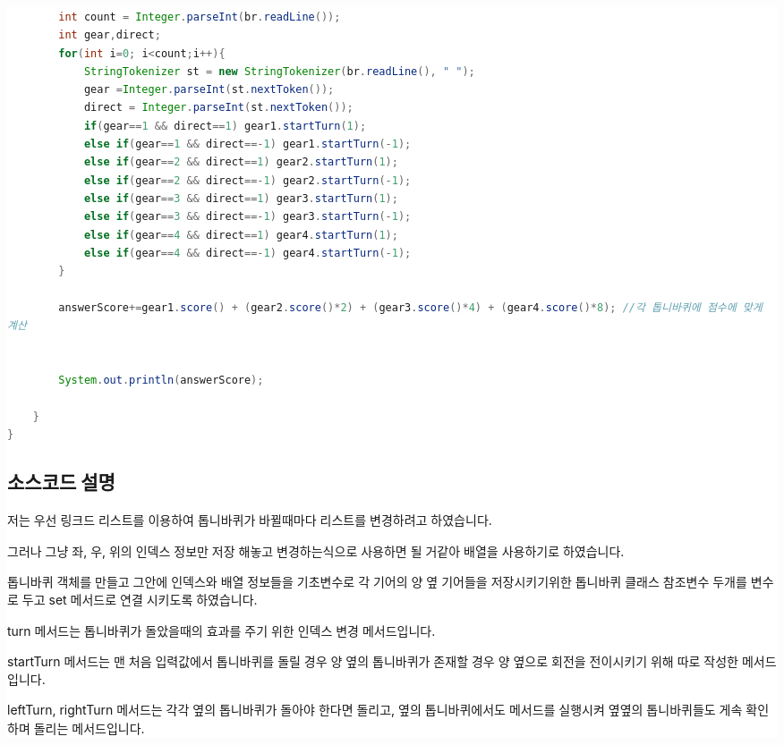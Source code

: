 ```java
        int count = Integer.parseInt(br.readLine());
        int gear,direct;
        for(int i=0; i<count;i++){
            StringTokenizer st = new StringTokenizer(br.readLine(), " ");
            gear =Integer.parseInt(st.nextToken());
            direct = Integer.parseInt(st.nextToken());
            if(gear==1 && direct==1) gear1.startTurn(1);
            else if(gear==1 && direct==-1) gear1.startTurn(-1);
            else if(gear==2 && direct==1) gear2.startTurn(1);
            else if(gear==2 && direct==-1) gear2.startTurn(-1);
            else if(gear==3 && direct==1) gear3.startTurn(1);
            else if(gear==3 && direct==-1) gear3.startTurn(-1);
            else if(gear==4 && direct==1) gear4.startTurn(1);
            else if(gear==4 && direct==-1) gear4.startTurn(-1);
        }

        answerScore+=gear1.score() + (gear2.score()*2) + (gear3.score()*4) + (gear4.score()*8); //각 톱니바퀴에 점수에 맞게 계산


        System.out.println(answerScore);

    }
}

```
## 소스코드 설명

저는 우선 링크드 리스트를 이용하여 톱니바퀴가 바뀔때마다 리스트를 변경하려고 하였습니다. 

그러나 그냥 좌, 우, 위의 인덱스 정보만 저장 해놓고 변경하는식으로 사용하면 될 거같아 배열을 사용하기로 하였습니다.

톱니바퀴 객체를 만들고 그안에 인덱스와 배열 정보들을 기초변수로 각 기어의 양 옆 기어들을 저장시키기위한 톱니바퀴 클래스 참조변수 두개를 변수로 두고 set 메서드로 연결 시키도록 하였습니다.

turn 메서드는 톱니바퀴가 돌았을때의 효과를 주기 위한 인덱스 변경 메서드입니다.

startTurn 메서드는 맨 처음 입력값에서 톱니바퀴를 돌릴 경우 양 옆의 톱니바퀴가 존재할 경우 양 옆으로 회전을 전이시키기 위해 따로 작성한 메서드 입니다.

leftTurn, rightTurn 메서드는 각각 옆의 톱니바퀴가 돌아야 한다면 돌리고, 옆의 톱니바퀴에서도 메서드를 실행시켜 옆옆의 톱니바퀴들도 게속 확인하며 돌리는 메서드입니다.
